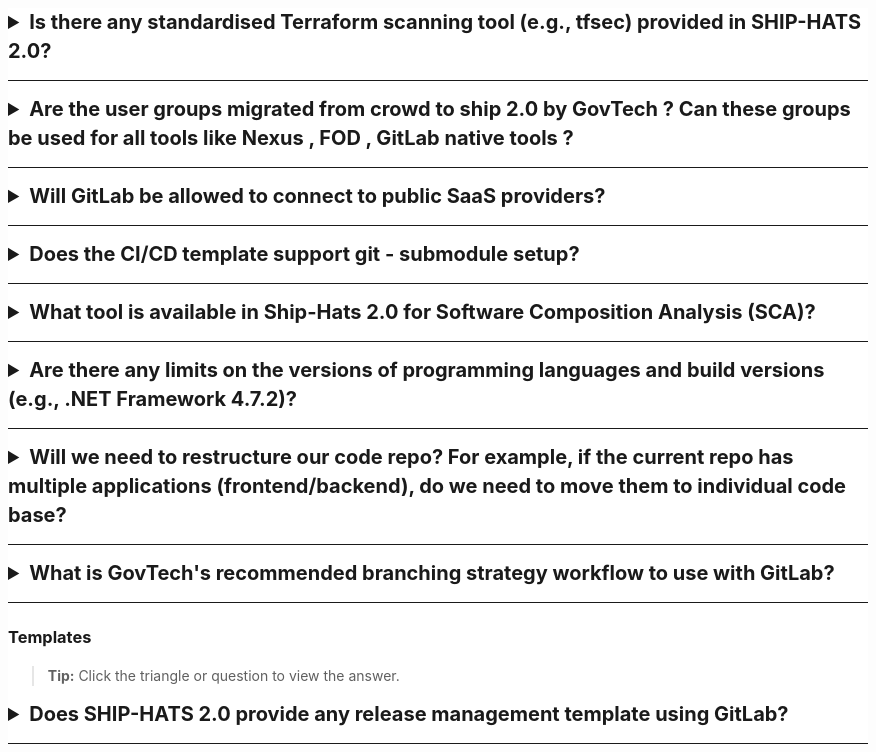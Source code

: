 
<details><summary style="font-size:20px"><b>  Is there any standardised Terraform scanning tool (e.g., tfsec) provided in SHIP-HATS 2.0?	
</b></summary></details>

---

<details><summary style="font-size:20px"><b>  	Are the user groups migrated from crowd to ship 2.0 by GovTech ? Can these groups be used for all tools like Nexus , FOD , GitLab native tools ?	
</b></summary></details>

---

<details><summary style="font-size:20px"><b>  Will GitLab be allowed to connect to public SaaS providers?
</b></summary></details>

---

<details><summary style="font-size:20px"><b>Does the CI/CD template support git - submodule setup?	  
</b></summary></details>

---

<details><summary style="font-size:20px"><b>  What tool is available in Ship-Hats 2.0 for Software Composition Analysis (SCA)?
</b></summary></details>

---

<details><summary style="font-size:20px"><b> Are there any limits on the versions of programming languages and build versions (e.g., .NET Framework 4.7.2)?	 
</b></summary></details>

---

<details><summary style="font-size:20px"><b>  Will we need to restructure our code repo? For example, if the current repo has multiple applications (frontend/backend), do we need to move them to individual code base?	
</b></summary></details>

---

<details><summary style="font-size:20px"><b>  What is GovTech's recommended branching strategy workflow to use with GitLab?
</b></summary></details>

---

### Templates

> **Tip:** Click the triangle or question to view the answer.

<details><summary style="font-size:20px"><b> Does SHIP-HATS 2.0 provide any release management template using GitLab?	 
</b></summary></details>

---
